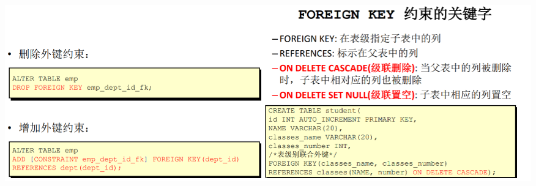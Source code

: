 <img src="/../assets/MySQL/1240-20210630204745147.png" style="zoom:50%;" />
<img src="/../assets/MySQL/1240-20210630204745197.png" style="zoom:50%;" />
